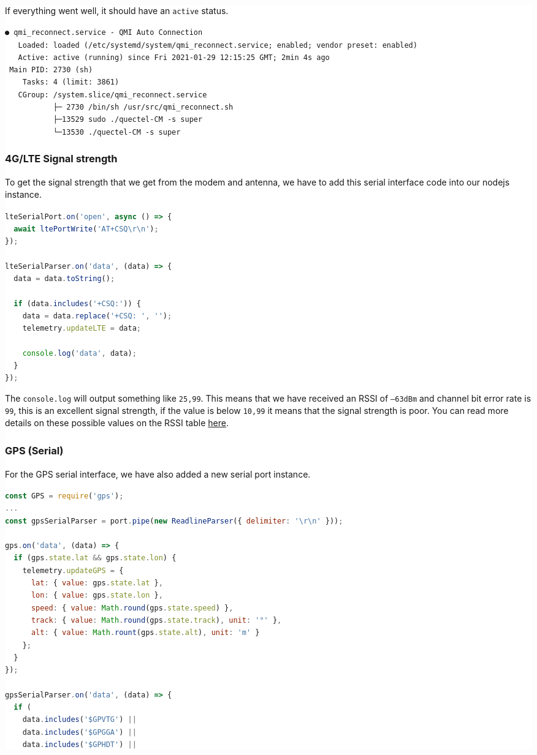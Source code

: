 If everything went well, it should have an `active` status.

```shell
● qmi_reconnect.service - QMI Auto Connection
   Loaded: loaded (/etc/systemd/system/qmi_reconnect.service; enabled; vendor preset: enabled)
   Active: active (running) since Fri 2021-01-29 12:15:25 GMT; 2min 4s ago
 Main PID: 2730 (sh)
    Tasks: 4 (limit: 3861)
   CGroup: /system.slice/qmi_reconnect.service
           ├─ 2730 /bin/sh /usr/src/qmi_reconnect.sh
           ├─13529 sudo ./quectel-CM -s super
           └─13530 ./quectel-CM -s super
```

### 4G/LTE Signal strength

To get the signal strength that we get from the modem and antenna, we have to add this serial interface code into our nodejs instance.

```js
lteSerialPort.on('open', async () => {
  await ltePortWrite('AT+CSQ\r\n');
});

lteSerialParser.on('data', (data) => {
  data = data.toString();

  if (data.includes('+CSQ:')) {
    data = data.replace('+CSQ: ', '');
    telemetry.updateLTE = data;

    console.log('data', data);
  }
});
```

The `console.log` will output something like `25,99`. This means that we have received an RSSI of `–63dBm` and channel bit error rate is `99`, this is an excellent signal strength, if the value is below `10,99` it means that the signal strength is poor. You can read more details on these possible values on the RSSI table [here](https://sixfab.com/antenna-selection/).

### GPS (Serial)

For the GPS serial interface, we have also added a new serial port instance.

```js
const GPS = require('gps');
...
const gpsSerialParser = port.pipe(new ReadlineParser({ delimiter: '\r\n' }));

gps.on('data', (data) => {
  if (gps.state.lat && gps.state.lon) {
    telemetry.updateGPS = {
      lat: { value: gps.state.lat },
      lon: { value: gps.state.lon },
      speed: { value: Math.round(gps.state.speed) },
      track: { value: Math.round(gps.state.track), unit: '°' },
      alt: { value: Math.rount(gps.state.alt), unit: 'm' }
    };
  }
});

gpsSerialParser.on('data', (data) => {
  if (
    data.includes('$GPVTG') ||
    data.includes('$GPGGA') ||
    data.includes('$GPHDT') ||
```